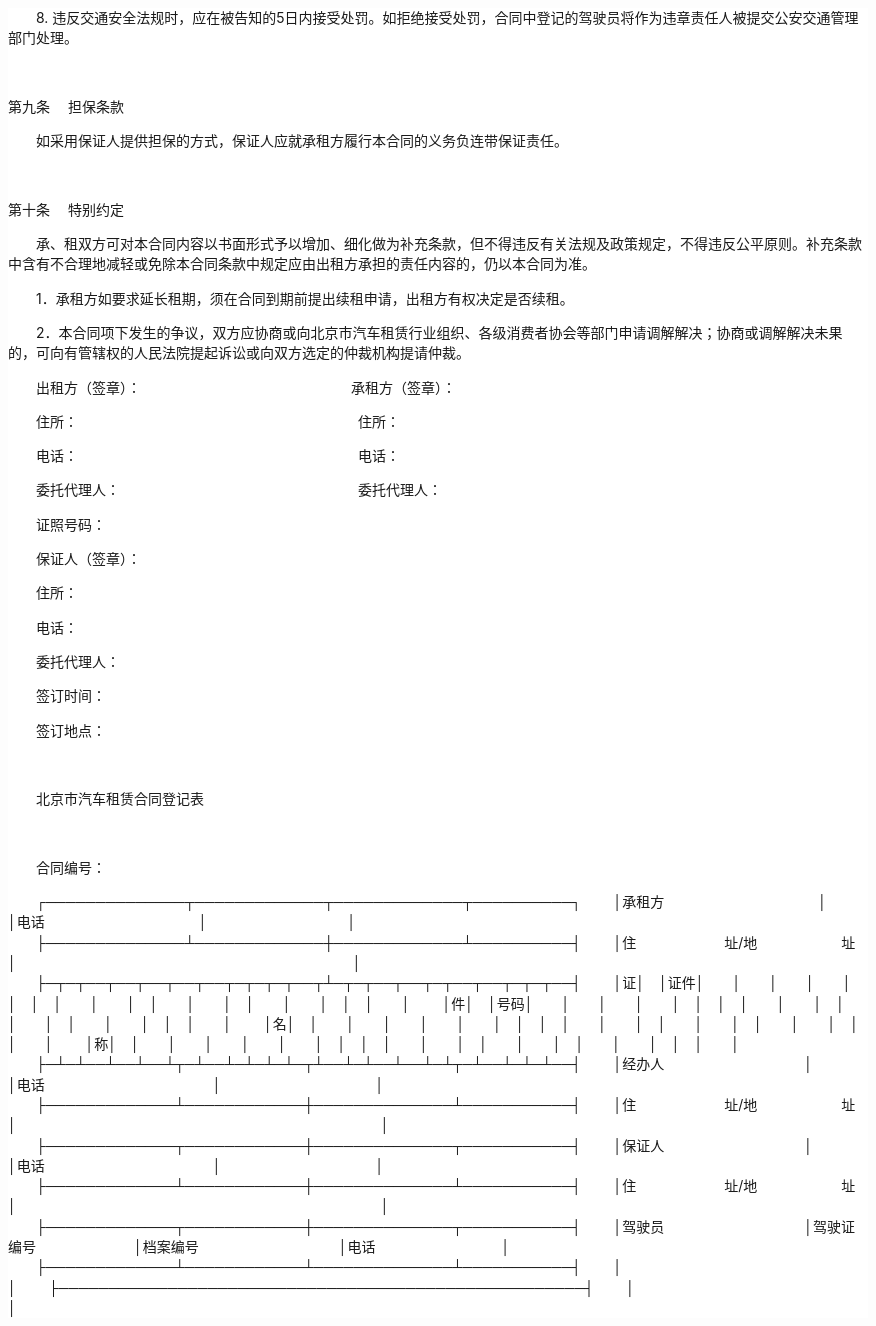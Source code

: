　　8. 违反交通安全法规时，应在被告知的5日内接受处罚。如拒绝接受处罚，合同中登记的驾驶员将作为违章责任人被提交公安交通管理部门处理。
  
　　
  
第九条
　担保条款　　
  
　　如采用保证人提供担保的方式，保证人应就承租方履行本合同的义务负连带保证责任。
  
　　
  
第十条
　特别约定　　
  
　　承、租双方可对本合同内容以书面形式予以增加、细化做为补充条款，但不得违反有关法规及政策规定，不得违反公平原则。补充条款中含有不合理地减轻或免除本合同条款中规定应由出租方承担的责任内容的，仍以本合同为准。　　
  
　　1．承租方如要求延长租期，须在合同到期前提出续租申请，出租方有权决定是否续租。　　
  
　　2．本合同项下发生的争议，双方应协商或向北京市汽车租赁行业组织、各级消费者协会等部门申请调解解决；协商或调解解决未果的，可向有管辖权的人民法院提起诉讼或向双方选定的仲裁机构提请仲裁。　　
  
　　出租方（签章）：　　　　　　　　　　　　　　　承租方（签章）：　　
  
　　住所：　　　　　　　　　　　　　　　　　　　　住所：　　
  
　　电话：　　　　　　　　　　　　　　　　　　　　电话：　　
  
　　委托代理人：　　　　　　　　　　　　　　　　　委托代理人：　　
  
　　证照号码：　　
  
　　保证人（签章）：　　
  
　　住所：　　
  
　　电话：　　
  
　　委托代理人：　　
  
　　签订时间：　　　　　　　　　　　　　　　　　　
  
　　签订地点：
  
　　
  

   　　北京市汽车租赁合同登记表
   
　　
  

  
　　合同编号：
  

　　┌──────────────┬─────────────┬─────────────┬──────────┐
　　│承租方　　　　　　　　　　　│　　　　　　　　　　　　　│电话　　　　　　　　　　　│　　　　　　　　　　│
　　├──────────────┴─────────────┼─────────────┴──────────┤
　　│住　　　　　　 址/地　　　　　　址　　　　　　　　　　　│　　　　　　　　　　　　　　　　　　　　　　　　│
　　├─┬─┬──┬──┬──┬──┬──┬─┬─┬─┬──┬┴─┬─┬──┬──┬─┬──┬──┬─┬─┬──┤
　　│证│　│证件│　　│　　│　　│　　│　│　│　│　　│　　│　│　　│　　│　│　　│　　│　│　│　　│
　　│件│　│号码│　　│　　│　　│　　│　│　│　│　　│　　│　│　　│　　│　│　　│　　│　│　│　　│
　　│名│　│　　│　　│　　│　　│　　│　│　│　│　　│　　│　│　　│　　│　│　　│　　│　│　│　　│
　　│称│　│　　│　　│　　│　　│　　│　│　│　│　　│　　│　│　　│　　│　│　　│　　│　│　│　　│
　　├─┴─┴──┴──┴──┴┬─┴──┴─┴─┴─┴─┬┴──┴─┴──┴──┴─┴┬─┴──┴─┴─┴──┤
　　│经办人　　　　　　　　　　│　　　　　　　　　　　　│电话　　　　　　　　　　　　│　　　　　　　　　　　│
　　├─────────────┴────────────┼──────────────┴───────────┤
　　│住　　　　　　 址/地　　　　　　址　　　　　　　　　│　　　　　　　　　　　　　　　　　　　　　　　　　　│
　　├─────────────┬────────────┼──────────────┬───────────┤
　　│保证人　　　　　　　　　　│　　　　　　　　　　　　│电话　　　　　　　　　　　　│　　　　　　　　　　　│
　　├─────────────┴────────────┼──────────────┴───────────┤
　　│住　　　　　　 址/地　　　　　　址　　　　　　　　　│　　　　　　　　　　　　　　　　　　　　　　　　　　│
　　├─────────────┬────────────┼──────────────┬───────────┤
　　│驾驶员　　　　　　　　　　│驾驶证编号　　　　　　　│档案编号　　　　　　　　　　│电话　　　　　　　　　│
　　├─────────────┴────────────┴──────────────┴───────────┤
　　│　　　　　　　　　　　　　　　　　　　　　　　　　　　　　　　　　　　　　　　　　　　　　　　　　　　　　│
　　├─────────────────────────────────────────────────────┤
　　│　　　　　　　　　　　　　　　　　　　　　　　　　　　　　　　　　　　　　　　　　　　　　　　　　　　　　│